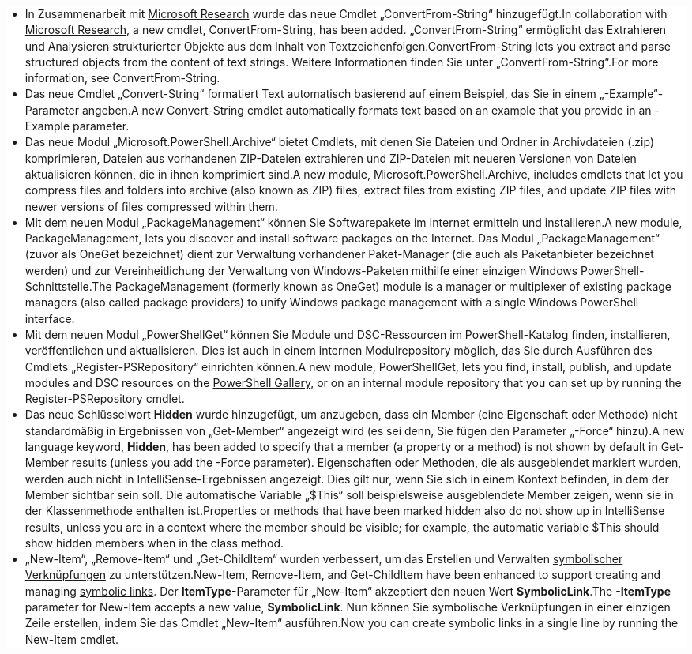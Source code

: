 - <span data-ttu-id="e4c9c-190">In Zusammenarbeit mit [Microsoft Research](https://research.microsoft.com/) wurde das neue Cmdlet „ConvertFrom-String“ hinzugefügt.</span><span class="sxs-lookup"><span data-stu-id="e4c9c-190">In collaboration with [Microsoft Research](https://research.microsoft.com/), a new cmdlet, ConvertFrom-String, has been added.</span></span> <span data-ttu-id="e4c9c-191">„ConvertFrom-String“ ermöglicht das Extrahieren und Analysieren strukturierter Objekte aus dem Inhalt von Textzeichenfolgen.</span><span class="sxs-lookup"><span data-stu-id="e4c9c-191">ConvertFrom-String lets you extract and parse structured objects from the content of text strings.</span></span> <span data-ttu-id="e4c9c-192">Weitere Informationen finden Sie unter „ConvertFrom-String“.</span><span class="sxs-lookup"><span data-stu-id="e4c9c-192">For more information, see ConvertFrom-String.</span></span>
- <span data-ttu-id="e4c9c-193">Das neue Cmdlet „Convert-String“ formatiert Text automatisch basierend auf einem Beispiel, das Sie in einem „-Example“-Parameter angeben.</span><span class="sxs-lookup"><span data-stu-id="e4c9c-193">A new Convert-String cmdlet automatically formats text based on an example that you provide in an -Example parameter.</span></span>
- <span data-ttu-id="e4c9c-194">Das neue Modul „Microsoft.PowerShell.Archive“ bietet Cmdlets, mit denen Sie Dateien und Ordner in Archivdateien (.zip) komprimieren, Dateien aus vorhandenen ZIP-Dateien extrahieren und ZIP-Dateien mit neueren Versionen von Dateien aktualisieren können, die in ihnen komprimiert sind.</span><span class="sxs-lookup"><span data-stu-id="e4c9c-194">A new module, Microsoft.PowerShell.Archive, includes cmdlets that let you compress files and folders into archive (also known as ZIP) files, extract files from existing ZIP files, and update ZIP files with newer versions of files compressed within them.</span></span>
- <span data-ttu-id="e4c9c-195">Mit dem neuen Modul „PackageManagement“ können Sie Softwarepakete im Internet ermitteln und installieren.</span><span class="sxs-lookup"><span data-stu-id="e4c9c-195">A new module, PackageManagement, lets you discover and install software packages on the Internet.</span></span> <span data-ttu-id="e4c9c-196">Das Modul „PackageManagement“ (zuvor als OneGet bezeichnet) dient zur Verwaltung vorhandener Paket-Manager (die auch als Paketanbieter bezeichnet werden) und zur Vereinheitlichung der Verwaltung von Windows-Paketen mithilfe einer einzigen Windows PowerShell-Schnittstelle.</span><span class="sxs-lookup"><span data-stu-id="e4c9c-196">The PackageManagement (formerly known as OneGet) module is a manager or multiplexer of existing package managers (also called package providers) to unify Windows package management with a single Windows PowerShell interface.</span></span>
- <span data-ttu-id="e4c9c-197">Mit dem neuen Modul „PowerShellGet“ können Sie Module und DSC-Ressourcen im [PowerShell-Katalog](https://www.powershellgallery.com/) finden, installieren, veröffentlichen und aktualisieren. Dies ist auch in einem internen Modulrepository möglich, das Sie durch Ausführen des Cmdlets „Register-PSRepository“ einrichten können.</span><span class="sxs-lookup"><span data-stu-id="e4c9c-197">A new module, PowerShellGet, lets you find, install, publish, and update modules and DSC resources on the [PowerShell Gallery](https://www.powershellgallery.com/), or on an internal module repository that you can set up by running the Register-PSRepository cmdlet.</span></span>
- <span data-ttu-id="e4c9c-198">Das neue Schlüsselwort **Hidden** wurde hinzugefügt, um anzugeben, dass ein Member (eine Eigenschaft oder Methode) nicht standardmäßig in Ergebnissen von „Get-Member“ angezeigt wird (es sei denn, Sie fügen den Parameter „-Force“ hinzu).</span><span class="sxs-lookup"><span data-stu-id="e4c9c-198">A new language keyword, **Hidden**, has been added to specify that a member (a property or a method) is not shown by default in Get-Member results (unless you add the -Force parameter).</span></span> <span data-ttu-id="e4c9c-199">Eigenschaften oder Methoden, die als ausgeblendet markiert wurden, werden auch nicht in IntelliSense-Ergebnissen angezeigt. Dies gilt nur, wenn Sie sich in einem Kontext befinden, in dem der Member sichtbar sein soll. Die automatische Variable „$This“ soll beispielsweise ausgeblendete Member zeigen, wenn sie in der Klassenmethode enthalten ist.</span><span class="sxs-lookup"><span data-stu-id="e4c9c-199">Properties or methods that have been marked hidden also do not show up in IntelliSense results, unless you are in a context where the member should be visible; for example, the automatic variable $This should show hidden members when in the class method.</span></span>
- <span data-ttu-id="e4c9c-200">„New-Item“, „Remove-Item“ und „Get-ChildItem“ wurden verbessert, um das Erstellen und Verwalten [symbolischer Verknüpfungen](https://en.wikipedia.org/wiki/Symbolic_link) zu unterstützen.</span><span class="sxs-lookup"><span data-stu-id="e4c9c-200">New-Item, Remove-Item, and Get-ChildItem have been enhanced to support creating and managing [symbolic links](https://en.wikipedia.org/wiki/Symbolic_link).</span></span> <span data-ttu-id="e4c9c-201">Der **ItemType**-Parameter für „New-Item“ akzeptiert den neuen Wert **SymbolicLink**.</span><span class="sxs-lookup"><span data-stu-id="e4c9c-201">The **-ItemType** parameter for New-Item accepts a new value, **SymbolicLink**.</span></span> <span data-ttu-id="e4c9c-202">Nun können Sie symbolische Verknüpfungen in einer einzigen Zeile erstellen, indem Sie das Cmdlet „New-Item“ ausführen.</span><span class="sxs-lookup"><span data-stu-id="e4c9c-202">Now you can create symbolic links in a single line by running the New-Item cmdlet.</span></span>